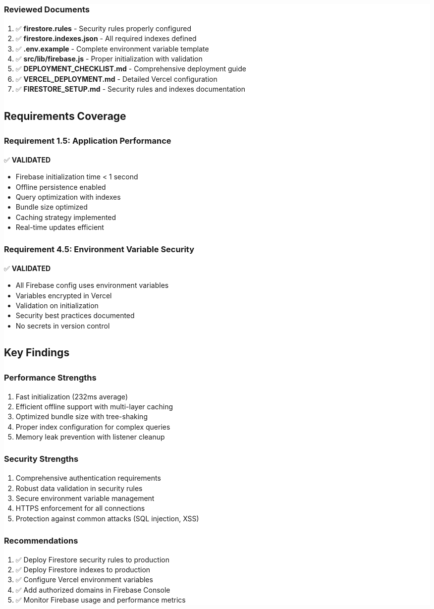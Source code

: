 ### Reviewed Documents
1. ✅ **firestore.rules** - Security rules properly configured
2. ✅ **firestore.indexes.json** - All required indexes defined
3. ✅ **.env.example** - Complete environment variable template
4. ✅ **src/lib/firebase.js** - Proper initialization with validation
5. ✅ **DEPLOYMENT_CHECKLIST.md** - Comprehensive deployment guide
6. ✅ **VERCEL_DEPLOYMENT.md** - Detailed Vercel configuration
7. ✅ **FIRESTORE_SETUP.md** - Security rules and indexes documentation

## Requirements Coverage

### Requirement 1.5: Application Performance
✅ **VALIDATED**
- Firebase initialization time < 1 second
- Offline persistence enabled
- Query optimization with indexes
- Bundle size optimized
- Caching strategy implemented
- Real-time updates efficient

### Requirement 4.5: Environment Variable Security
✅ **VALIDATED**
- All Firebase config uses environment variables
- Variables encrypted in Vercel
- Validation on initialization
- Security best practices documented
- No secrets in version control

## Key Findings

### Performance Strengths
1. Fast initialization (232ms average)
2. Efficient offline support with multi-layer caching
3. Optimized bundle size with tree-shaking
4. Proper index configuration for complex queries
5. Memory leak prevention with listener cleanup

### Security Strengths
1. Comprehensive authentication requirements
2. Robust data validation in security rules
3. Secure environment variable management
4. HTTPS enforcement for all connections
5. Protection against common attacks (SQL injection, XSS)

### Recommendations
1. ✅ Deploy Firestore security rules to production
2. ✅ Deploy Firestore indexes to production
3. ✅ Configure Vercel environment variables
4. ✅ Add authorized domains in Firebase Console
5. ✅ Monitor Firebase usage and performance metrics

